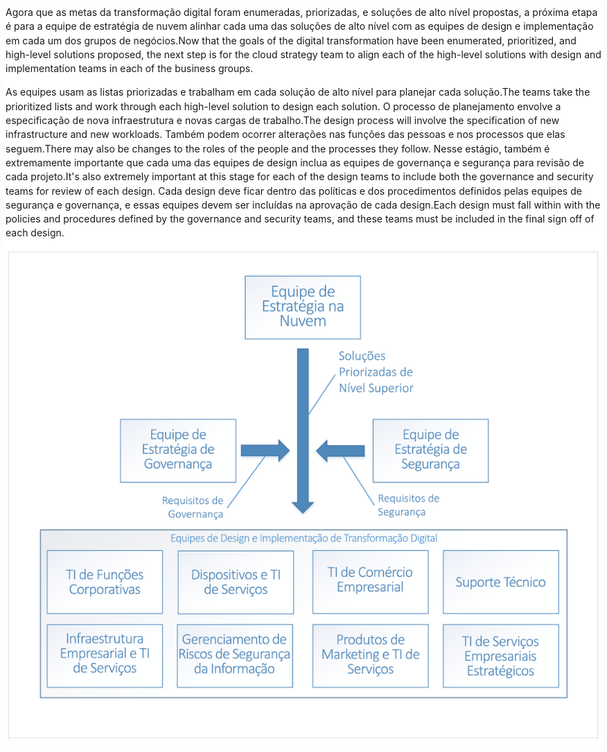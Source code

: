 <span data-ttu-id="a72f3-185">Agora que as metas da transformação digital foram enumeradas, priorizadas, e soluções de alto nível propostas, a próxima etapa é para a equipe de estratégia de nuvem alinhar cada uma das soluções de alto nível com as equipes de design e implementação em cada um dos grupos de negócios.</span><span class="sxs-lookup"><span data-stu-id="a72f3-185">Now that the goals of the digital transformation have been enumerated, prioritized, and high-level solutions proposed, the next step is for the cloud strategy team to align each of the high-level solutions with design and implementation teams in each of the business groups.</span></span> 

<span data-ttu-id="a72f3-186">As equipes usam as listas priorizadas e trabalham em cada solução de alto nível para planejar cada solução.</span><span class="sxs-lookup"><span data-stu-id="a72f3-186">The teams take the prioritized lists and work through each high-level solution to design each solution.</span></span> <span data-ttu-id="a72f3-187">O processo de planejamento envolve a especificação de nova infraestrutura e novas cargas de trabalho.</span><span class="sxs-lookup"><span data-stu-id="a72f3-187">The design process will involve the specification of new infrastructure and new workloads.</span></span> <span data-ttu-id="a72f3-188">Também podem ocorrer alterações nas funções das pessoas e nos processos que elas seguem.</span><span class="sxs-lookup"><span data-stu-id="a72f3-188">There may also be changes to the roles of the people and the processes they follow.</span></span> <span data-ttu-id="a72f3-189">Nesse estágio, também é extremamente importante que cada uma das equipes de design inclua as equipes de governança e segurança para revisão de cada projeto.</span><span class="sxs-lookup"><span data-stu-id="a72f3-189">It's also extremely important at this stage for each of the design teams to include both the governance and security teams for review of each design.</span></span> <span data-ttu-id="a72f3-190">Cada design deve ficar dentro das políticas e dos procedimentos definidos pelas equipes de segurança e governança, e essas equipes devem ser incluídas na aprovação de cada design.</span><span class="sxs-lookup"><span data-stu-id="a72f3-190">Each design must fall within with the policies and procedures defined by the governance and security teams, and these teams must be included in the final sign off of each design.</span></span>

![A equipe de estratégia de nuvem entrega soluções de alto nível para as equipes de design e implementação.](../_images/getting-started-overview-3.png)
